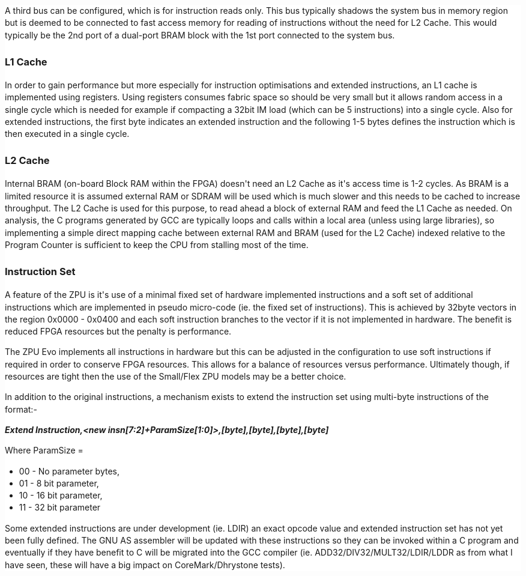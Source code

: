 A third bus can be configured, which is for instruction reads only. This bus typically shadows the system bus in memory region but is deemed to be connected to fast access memory for reading of instructions without the need for L2 Cache. This would typically be the 2nd port of a dual-port BRAM block with the 1st port connected to the system bus. 

### L1 Cache

In order to gain performance but more especially for instruction optimisations and extended instructions, an L1 cache is implemented using registers. Using registers consumes fabric space so should be very small but it allows random access in a single cycle which is needed for example if compacting a 32bit IM load (which can be 5 instructions) into a single cycle. Also for extended instructions, the first byte indicates an extended instruction and the following 1-5 bytes defines the instruction which is then executed in a single cycle.

### L2 Cache

Internal BRAM (on-board Block RAM within the FPGA) doesn't need an L2 Cache as it's access time is 1-2 cycles. As BRAM is a limited resource it is assumed external RAM or SDRAM will be used which is much slower and this needs to be cached to increase throughput. The L2 Cache is used for this purpose, to read ahead a block of external RAM and feed the L1 Cache as needed. On analysis, the C programs generated by GCC are typically loops and calls within a local area (unless using large libraries), so implementing a simple direct mapping cache between external RAM and BRAM (used for the L2 Cache) indexed relative to the Program Counter is sufficient to keep the CPU from stalling most of the time.

### Instruction Set

A feature of the ZPU is it's use of a minimal fixed set of hardware implemented instructions and a soft set of additional instructions which are implemented in pseudo micro-code (ie. the fixed set of instructions). This is achieved by 32byte vectors in the region 0x0000 - 0x0400 and each soft instruction branches to the vector if it is not implemented in hardware. The benefit is reduced FPGA resources but the penalty is performance.

The ZPU Evo implements all instructions in hardware but this can be adjusted in the configuration to use soft instructions if required in order to conserve FPGA resources. This allows for a balance of resources versus performance. Ultimately though, if resources are tight then the use of the Small/Flex ZPU models may be a better choice.

In addition to the original instructions, a mechanism exists to extend the instruction set using multi-byte instructions of the format:-

***Extend Instruction,<new insn[7:2]+ParamSize[1:0]>,[byte],[byte],[byte],[byte]***

Where ParamSize = 
  - 00 - No parameter bytes,<br> 
  - 01 - 8 bit parameter,<br>
  - 10 - 16 bit parameter,<br>
  - 11 - 32 bit parameter<br>

Some extended instructions are under development (ie. LDIR) an exact opcode value and extended instruction set has not yet been fully defined. The GNU AS assembler will be updated with these instructions so they can be invoked within a C program and eventually if they have benefit to C will be migrated into the GCC compiler (ie. ADD32/DIV32/MULT32/LDIR/LDDR as from what I have seen, these will have a big impact on CoreMark/Dhrystone tests).
